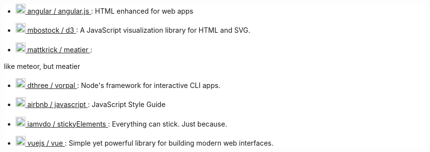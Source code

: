 * <img src='https://avatars3.githubusercontent.com/u/216296?v=3&s=40' height='20' width='20'>[
      angular
      /
      angular.js
](https://github.com/angular/angular.js): 
      HTML enhanced for web apps
    
* <img src='https://avatars2.githubusercontent.com/u/230541?v=3&s=40' height='20' width='20'>[
      mbostock
      /
      d3
](https://github.com/mbostock/d3): 
      A JavaScript visualization library for HTML and SVG.
    
* <img src='https://avatars2.githubusercontent.com/u/5514175?v=3&s=40' height='20' width='20'>[
      mattkrick
      /
      meatier
](https://github.com/mattkrick/meatier): 
      
 like meteor, but meatier 

    
* <img src='https://avatars0.githubusercontent.com/u/10319897?v=3&s=40' height='20' width='20'>[
      dthree
      /
      vorpal
](https://github.com/dthree/vorpal): 
      Node's framework for interactive CLI apps.
    
* <img src='https://avatars1.githubusercontent.com/u/339208?v=3&s=40' height='20' width='20'>[
      airbnb
      /
      javascript
](https://github.com/airbnb/javascript): 
      JavaScript Style Guide
    
* <img src='https://avatars2.githubusercontent.com/u/1260529?v=3&s=40' height='20' width='20'>[
      iamvdo
      /
      stickyElements
](https://github.com/iamvdo/stickyElements): 
      Everything can stick. Just because.
    
* <img src='https://avatars1.githubusercontent.com/u/499550?v=3&s=40' height='20' width='20'>[
      vuejs
      /
      vue
](https://github.com/vuejs/vue): 
      Simple yet powerful library for building modern web interfaces.
    